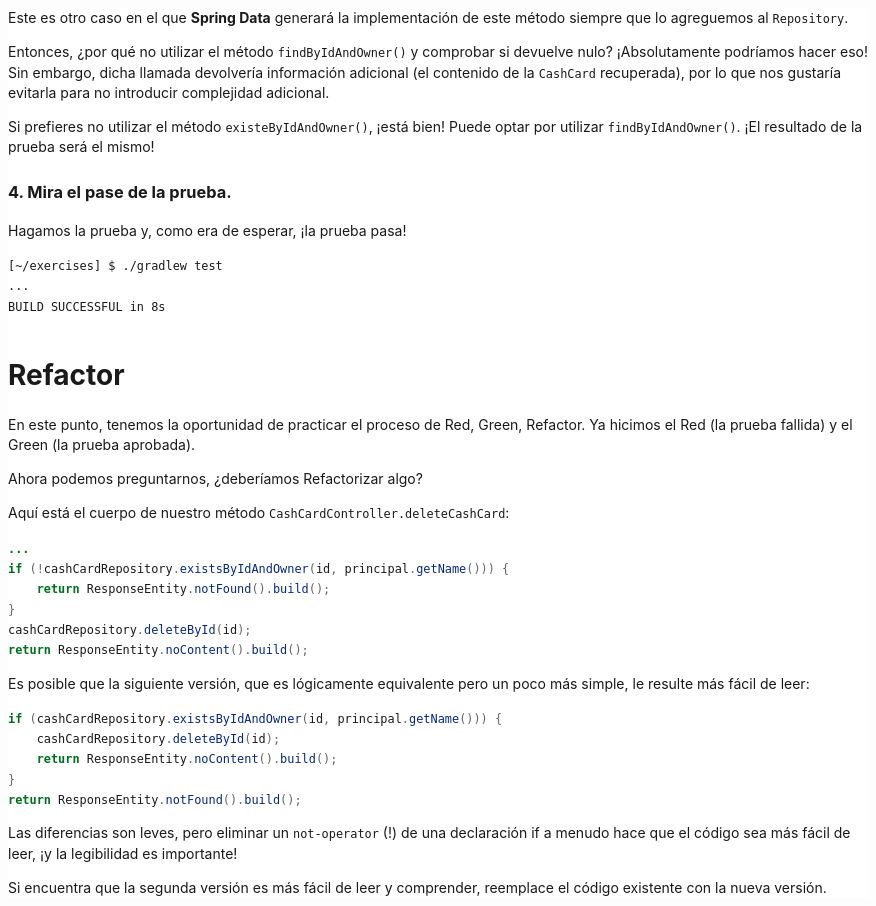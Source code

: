 Este es otro caso en el que **Spring Data** generará la implementación de este método siempre que lo agreguemos al `Repository`.

Entonces, ¿por qué no utilizar el método `findByIdAndOwner()` y comprobar si devuelve nulo? ¡Absolutamente podríamos hacer eso! Sin embargo, dicha llamada devolvería información adicional (el contenido de la `CashCard` recuperada), por lo que nos gustaría evitarla para no introducir complejidad adicional.

Si prefieres no utilizar el método `existeByIdAndOwner()`, ¡está bien! Puede optar por utilizar `findByIdAndOwner()`. ¡El resultado de la prueba será el mismo!

### 4. Mira el pase de la prueba.

Hagamos la prueba y, como era de esperar, ¡la prueba pasa!

```shell
[~/exercises] $ ./gradlew test
...
BUILD SUCCESSFUL in 8s
```

# Refactor

En este punto, tenemos la oportunidad de practicar el proceso de Red, Green, Refactor. Ya hicimos el Red (la prueba fallida) y el Green (la prueba 
aprobada). 

Ahora podemos preguntarnos, ¿deberíamos Refactorizar algo?

Aquí está el cuerpo de nuestro método `CashCardController.deleteCashCard`:

```java
...
if (!cashCardRepository.existsByIdAndOwner(id, principal.getName())) {
    return ResponseEntity.notFound().build();
}
cashCardRepository.deleteById(id);
return ResponseEntity.noContent().build();
```

Es posible que la siguiente versión, que es lógicamente equivalente pero un poco más simple, le resulte más fácil de leer:

```java
if (cashCardRepository.existsByIdAndOwner(id, principal.getName())) {
    cashCardRepository.deleteById(id);
    return ResponseEntity.noContent().build();
}
return ResponseEntity.notFound().build();
```

Las diferencias son leves, pero eliminar un `not-operator` (!) de una declaración if a menudo hace que el código sea más fácil de leer, ¡y la legibilidad es importante!

Si encuentra que la segunda versión es más fácil de leer y comprender, reemplace el código existente con la nueva versión.
